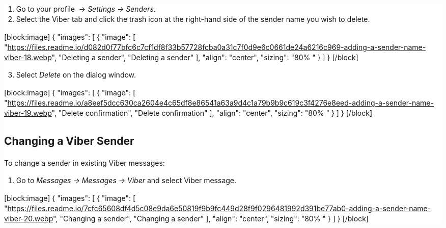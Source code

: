1. Go to your profile  → _Settings → Senders_. 
2. Select the Viber tab and click the trash icon at the right-hand side of the sender name you wish to delete. 

[block:image]
{
  "images": [
    {
      "image": [
        "https://files.readme.io/d082d0f77bfc6c7cf1df8f33b57728fcba0a31c7f0d9e6c0661de24a6216c969-adding-a-sender-name-viber-18.webp",
        "Deleting a sender",
        "Deleting a sender"
      ],
      "align": "center",
      "sizing": "80% "
    }
  ]
}
[/block]


3. Select _Delete_ on the dialog window.

[block:image]
{
  "images": [
    {
      "image": [
        "https://files.readme.io/a8eef5dcc630ca2604e4c65df8e86541a63a9d4c1a79b9b9c619c3f4276e8eed-adding-a-sender-name-viber-19.webp",
        "Delete confirmation",
        "Delete confirmation"
      ],
      "align": "center",
      "sizing": "80% "
    }
  ]
}
[/block]


## Changing a Viber Sender

To change a sender in existing Viber messages:

1. Go to _Messages → Messages → Viber_ and select Viber message.

[block:image]
{
  "images": [
    {
      "image": [
        "https://files.readme.io/7cfc65608df4d5c08e9da6e50819f9b9fc449d28f9f0296481992d391be77ab0-adding-a-sender-name-viber-20.webp",
        "Changing a sender",
        "Changing a sender"
      ],
      "align": "center",
      "sizing": "80% "
    }
  ]
}
[/block]
